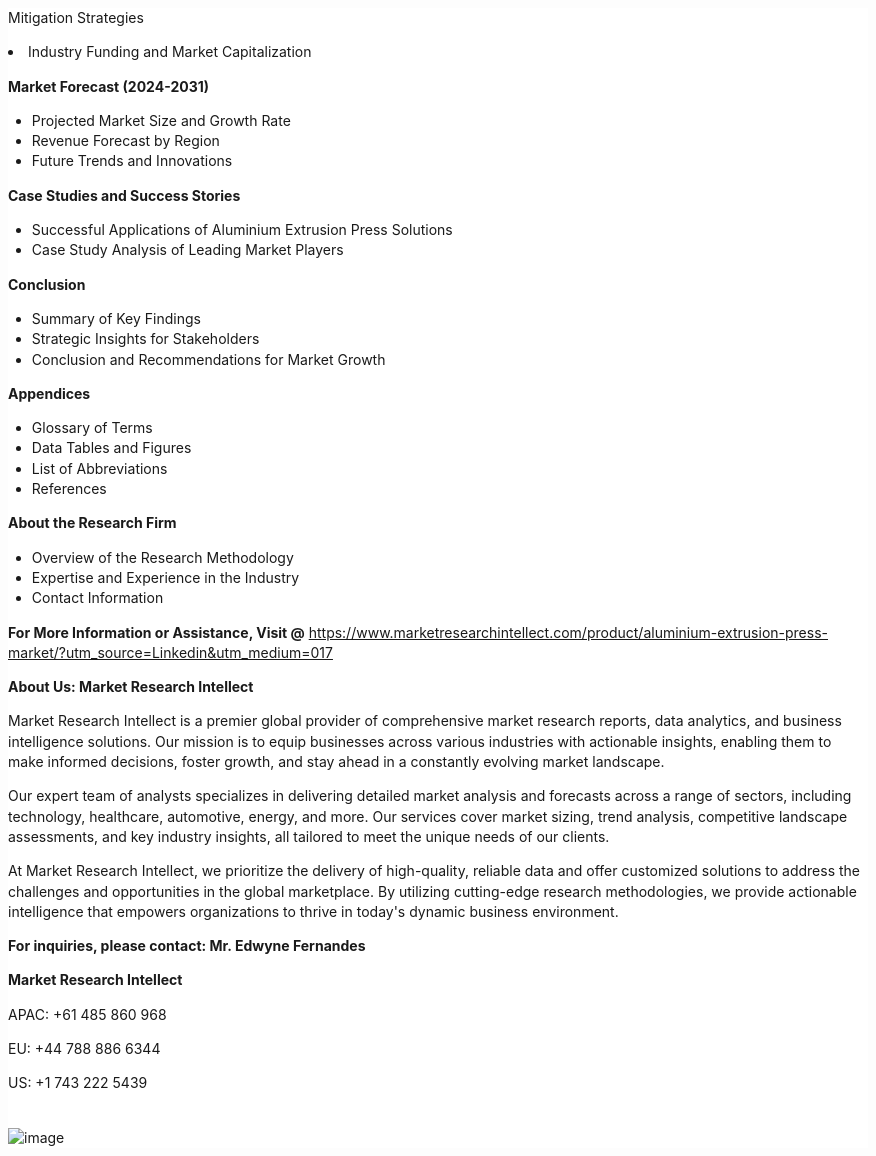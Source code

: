 Mitigation Strategies</li><li>Industry Funding and Market Capitalization</li></ul><p><strong>Market Forecast (2024-2031)</strong></p><ul><li>Projected Market Size and Growth Rate</li><li>Revenue Forecast by Region</li><li>Future Trends and Innovations</li></ul><p><strong>Case Studies and Success Stories</strong></p><ul><li>Successful Applications of Aluminium Extrusion Press Solutions</li><li>Case Study Analysis of Leading Market Players</li></ul><p><strong>Conclusion</strong></p><ul><li>Summary of Key Findings</li><li>Strategic Insights for Stakeholders</li><li>Conclusion and Recommendations for Market Growth</li></ul><p><strong>Appendices</strong></p><ul><li>Glossary of Terms</li><li>Data Tables and Figures</li><li>List of Abbreviations</li><li>References</li></ul><p><strong>About the Research Firm</strong></p><ul><li>Overview of the Research Methodology</li><li>Expertise and Experience in the Industry</li><li>Contact Information</li></ul></div><div class="article-main__content" data-test-id="publishing-text-block"><p><span class="font-[700]"><strong>For More Information or Assistance, Visit @</strong>&nbsp;<a href="https://www.marketresearchintellect.com/product/aluminium-extrusion-press-market/?utm_source=Linkedin&utm_medium=017">https://www.marketresearchintellect.com/product/aluminium-extrusion-press-market/?utm_source=Linkedin&utm_medium=017</a></span></p><p><strong>About Us: Market Research Intellect</strong></p><p>Market Research Intellect is a premier global provider of comprehensive market research reports, data analytics, and business intelligence solutions. Our mission is to equip businesses across various industries with actionable insights, enabling them to make informed decisions, foster growth, and stay ahead in a constantly evolving market landscape.</p><p>Our expert team of analysts specializes in delivering detailed market analysis and forecasts across a range of sectors, including technology, healthcare, automotive, energy, and more. Our services cover market sizing, trend analysis, competitive landscape assessments, and key industry insights, all tailored to meet the unique needs of our clients.</p><p>At Market Research Intellect, we prioritize the delivery of high-quality, reliable data and offer customized solutions to address the challenges and opportunities in the global marketplace. By utilizing cutting-edge research methodologies, we provide actionable intelligence that empowers organizations to thrive in today's dynamic business environment.</p><p><strong>For inquiries, please contact: Mr. Edwyne Fernandes</strong></p><p><strong>Market Research Intellect</strong></p><p>APAC: +61 485 860 968</p><p>EU: +44 788 886 6344</p><p>US: +1 743 222 5439</p></div><div class="article-main__content" data-test-id="publishing-text-block">&nbsp;</div>
![image](https://github.com/user-attachments/assets/4e999305-6c4f-4dec-9e37-bf51be7c8dd0)
